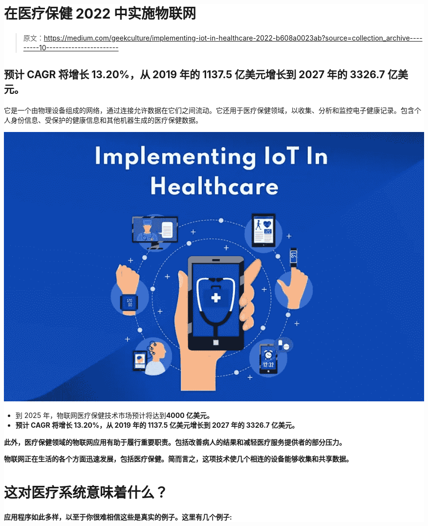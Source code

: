 # 在医疗保健 2022 中实施物联网

> 原文：<https://medium.com/geekculture/implementing-iot-in-healthcare-2022-b608a0023ab?source=collection_archive---------10----------------------->

## 预计 CAGR 将增长 13.20%，从 2019 年的 1137.5 亿美元增长到 2027 年的 3326.7 亿美元。

它是一个由物理设备组成的网络，通过连接允许数据在它们之间流动。它还用于医疗保健领域，以收集、分析和监控电子健康记录。包含个人身份信息、受保护的健康信息和其他机器生成的医疗保健数据。

![](img/b40804c9b45aa5dd2c09e0c91e1f434f.png)

*   到 2025 年，物联网医疗保健技术市场预计将达到[](https://www.businessinsider.com/the-global-market-for-iot-healthcare-tech-will-top-400-billion-in-2022-2016-5?IR=T)**4000 亿美元。**
*   **预计 CAGR 将增长 13.20%，从 2019 年的 1137.5 亿美元增长到 2027 年的 3326.7 亿美元。**

**此外，医疗保健领域的物联网应用有助于履行重要职责。包括改善病人的结果和减轻医疗服务提供者的部分压力。**

**物联网正在生活的各个方面迅速发展，包括医疗保健。简而言之，这项技术使几个相连的设备能够收集和共享数据。**

# **这对医疗系统意味着什么？**

**应用程序如此多样，以至于你很难相信这些是真实的例子。这里有几个例子:**
